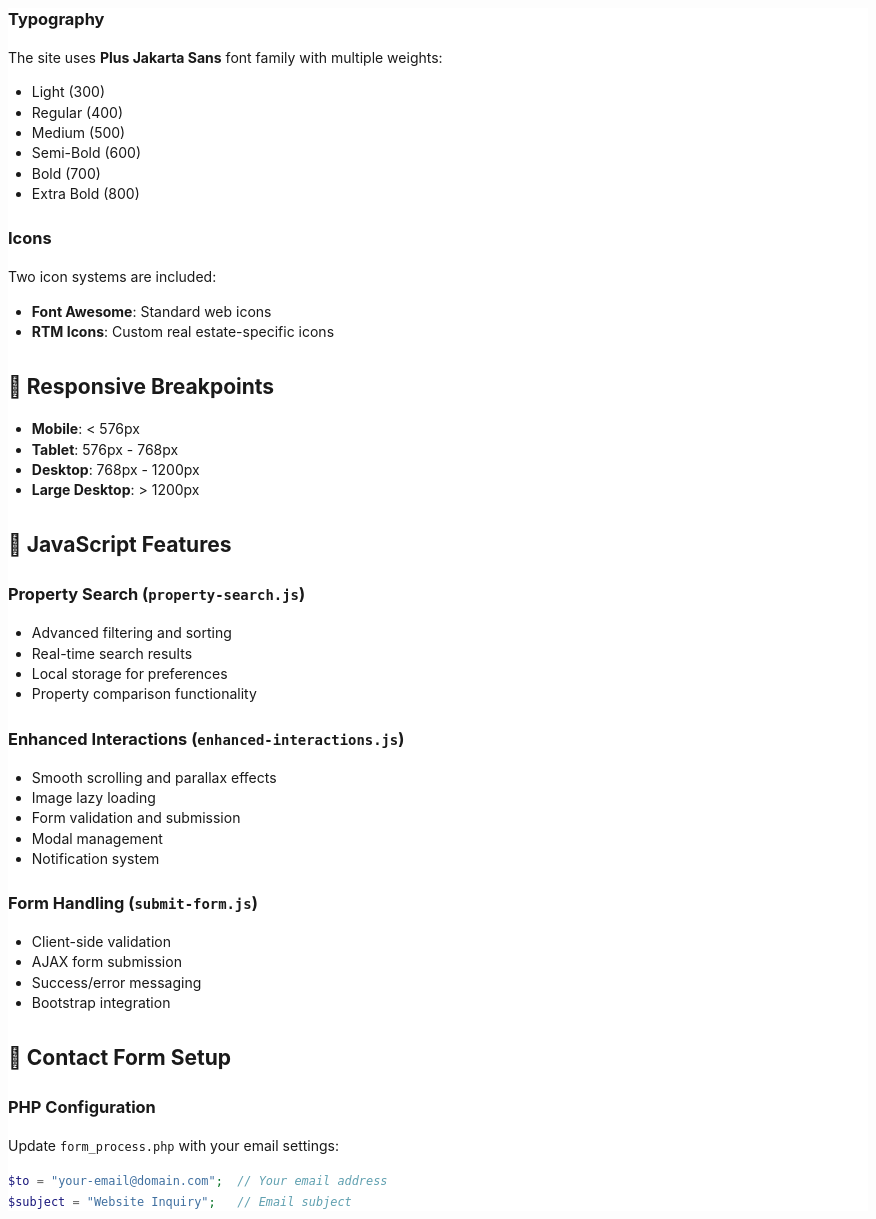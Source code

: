 ### Typography
The site uses **Plus Jakarta Sans** font family with multiple weights:
- Light (300)
- Regular (400)
- Medium (500)
- Semi-Bold (600)
- Bold (700)
- Extra Bold (800)

### Icons
Two icon systems are included:
- **Font Awesome**: Standard web icons
- **RTM Icons**: Custom real estate-specific icons

## 📱 Responsive Breakpoints

- **Mobile**: < 576px
- **Tablet**: 576px - 768px
- **Desktop**: 768px - 1200px
- **Large Desktop**: > 1200px

## 🔧 JavaScript Features

### Property Search (`property-search.js`)
- Advanced filtering and sorting
- Real-time search results
- Local storage for preferences
- Property comparison functionality

### Enhanced Interactions (`enhanced-interactions.js`)
- Smooth scrolling and parallax effects
- Image lazy loading
- Form validation and submission
- Modal management
- Notification system

### Form Handling (`submit-form.js`)
- Client-side validation
- AJAX form submission
- Success/error messaging
- Bootstrap integration

## 📧 Contact Form Setup

### PHP Configuration
Update `form_process.php` with your email settings:

```php
$to = "your-email@domain.com";  // Your email address
$subject = "Website Inquiry";   // Email subject
```
